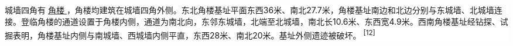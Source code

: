  <div class="para" label-module="para">
  城墙四角有
  <a data-lemmaid="1732836" href="/item/%E8%A7%92%E6%A5%BC/1732836" target="_blank">
   角楼
  </a>
  ，角楼均建筑在城墙四角外侧。东北角楼基址平面东西36米、南北27.7米，角楼基址南边和北边分别与东城墙、北城墙连接。登临角楼的通道设置于角楼内侧，通道为南北向，东邻东城墙，北端至北城墙，南北长10.6米、东西宽4.9米。西南角楼基址经钻探、试掘表明，角楼基址内侧与南城墙、西城墙内侧平直，东西28米、南北20米。基址外侧遗迹被破坏。
  <sup class="sup--normal" data-ctrmap=":12," data-sup="12">
   [12]
  </sup>
  <a class="sup-anchor" name="ref_[12]_184896">
  </a>
  <a name="ref_12">
  </a>
  <a name="ref_12">
  </a>
  <a name="ref_12">
  </a>
  <a name="ref_12">
  </a>
  <a name="ref_12">
  </a>
  <a name="ref_12">
  </a>
  <a name="ref_12">
  </a>
  <a name="ref_12">
  </a>
  <a name="ref_12">
  </a>
  <a name="ref_12">
  </a>
  <a name="ref_12">
  </a>
  <a name="ref_12">
  </a>
  <a name="ref_12">
  </a>
  <a name="ref_12">
  </a>
  <a name="ref_12">
  </a>
  <a name="ref_12">
  </a>
  <a name="ref_12">
  </a>
  <a name="ref_12">
  </a>
  <a name="ref_12">
  </a>
  <a name="ref_12">
  </a>
  <a name="ref_12">
  </a>
  <a name="ref_12">
  </a>
  <a name="ref_12">
  </a>
  <a name="ref_12">
  </a>
  <a name="ref_12">
  </a>
  <a name="ref_12">
  </a>